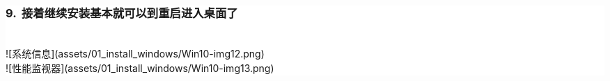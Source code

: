 ### 9. &nbsp;接着继续安装基本就可以到重启进入桌面了

<br />
![系统信息](assets/01_install_windows/Win10-img12.png)
<br />
![性能监视器](assets/01_install_windows/Win10-img13.png)
<br />
